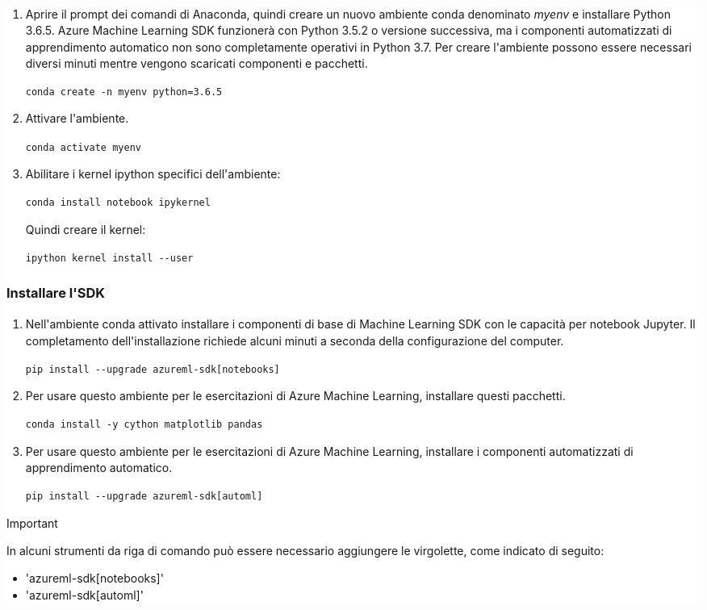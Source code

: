 1. Aprire il prompt dei comandi di Anaconda, quindi creare un nuovo ambiente conda denominato *myenv* e installare Python 3.6.5. Azure Machine Learning SDK funzionerà con Python 3.5.2 o versione successiva, ma i componenti automatizzati di apprendimento automatico non sono completamente operativi in Python 3.7.  Per creare l'ambiente possono essere necessari diversi minuti mentre vengono scaricati componenti e pacchetti. 

    ```shell
    conda create -n myenv python=3.6.5
    ```

1. Attivare l'ambiente.

    ```shell
    conda activate myenv
    ```

1. Abilitare i kernel ipython specifici dell'ambiente:

    ```shell
    conda install notebook ipykernel
    ```

    Quindi creare il kernel:

    ```shell
    ipython kernel install --user
    ```

### <a name="install-the-sdk"></a>Installare l'SDK

1. Nell'ambiente conda attivato installare i componenti di base di Machine Learning SDK con le capacità per notebook Jupyter. Il completamento dell'installazione richiede alcuni minuti a seconda della configurazione del computer.

    ```shell
    pip install --upgrade azureml-sdk[notebooks]
    ```

1. Per usare questo ambiente per le esercitazioni di Azure Machine Learning, installare questi pacchetti.

    ```shell
    conda install -y cython matplotlib pandas
    ```

1. Per usare questo ambiente per le esercitazioni di Azure Machine Learning, installare i componenti automatizzati di apprendimento automatico.

    ```shell
    pip install --upgrade azureml-sdk[automl]
    ```

> [!IMPORTANT]
> In alcuni strumenti da riga di comando può essere necessario aggiungere le virgolette, come indicato di seguito:
> *  'azureml-sdk[notebooks]'
> * 'azureml-sdk[automl]'
>
